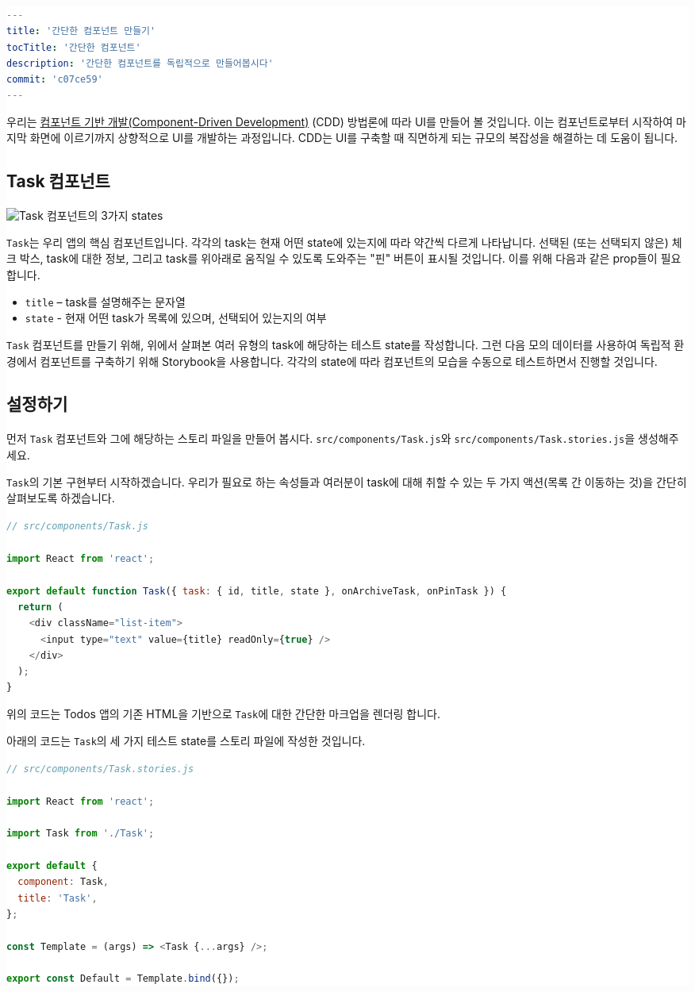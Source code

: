```yaml
---
title: '간단한 컴포넌트 만들기'
tocTitle: '간단한 컴포넌트'
description: '간단한 컴포넌트를 독립적으로 만들어봅시다'
commit: 'c07ce59'
---
```


우리는 [컴포넌트 기반 개발(Component-Driven Development)](https://www.componentdriven.org/) (CDD) 방법론에 따라 UI를 만들어 볼 것입니다. 이는 컴포넌트로부터 시작하여 마지막 화면에 이르기까지 상향적으로 UI를 개발하는 과정입니다. CDD는 UI를 구축할 때 직면하게 되는 규모의 복잡성을 해결하는 데 도움이 됩니다.

## Task 컴포넌트

![Task 컴포넌트의 3가지 states](/intro-to-storybook/task-states-learnstorybook.png)

`Task`는 우리 앱의 핵심 컴포넌트입니다. 각각의 task는 현재 어떤 state에 있는지에 따라 약간씩 다르게 나타납니다. 선택된 (또는 선택되지 않은) 체크 박스, task에 대한 정보, 그리고 task를 위아래로 움직일 수 있도록 도와주는 "핀" 버튼이 표시될 것입니다. 이를 위해 다음과 같은 prop들이 필요합니다.

- `title` – task를 설명해주는 문자열
- `state` - 현재 어떤 task가 목록에 있으며, 선택되어 있는지의 여부

`Task` 컴포넌트를 만들기 위해, 위에서 살펴본 여러 유형의 task에 해당하는 테스트 state를 작성합니다. 그런 다음 모의 데이터를 사용하여 독립적 환경에서 컴포넌트를 구축하기 위해 Storybook을 사용합니다. 각각의 state에 따라 컴포넌트의 모습을 수동으로 테스트하면서 진행할 것입니다.

## 설정하기

먼저 `Task` 컴포넌트와 그에 해당하는 스토리 파일을 만들어 봅시다. `src/components/Task.js`와 `src/components/Task.stories.js`을 생성해주세요.

`Task`의 기본 구현부터 시작하겠습니다. 우리가 필요로 하는 속성들과 여러분이 task에 대해 취할 수 있는 두 가지 액션(목록 간 이동하는 것)을 간단히 살펴보도록 하겠습니다.

```javascript
// src/components/Task.js

import React from 'react';

export default function Task({ task: { id, title, state }, onArchiveTask, onPinTask }) {
  return (
    <div className="list-item">
      <input type="text" value={title} readOnly={true} />
    </div>
  );
}
```

위의 코드는 Todos 앱의 기존 HTML을 기반으로 `Task`에 대한 간단한 마크업을 렌더링 합니다.

아래의 코드는 `Task`의 세 가지 테스트 state를 스토리 파일에 작성한 것입니다.

```javascript
// src/components/Task.stories.js

import React from 'react';

import Task from './Task';

export default {
  component: Task,
  title: 'Task',
};

const Template = (args) => <Task {...args} />;

export const Default = Template.bind({});
```